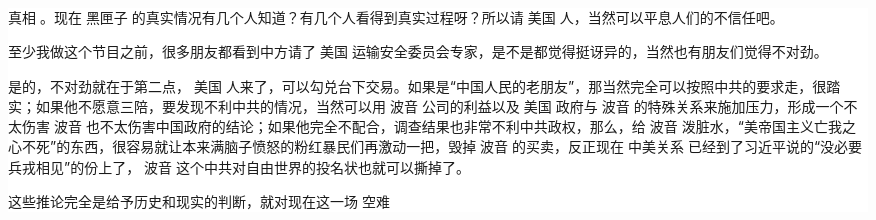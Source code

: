   <ok href="/term/1046">
   真相
  </ok>
  。现在
  <ok href="/term/22274">
   黑匣子
  </ok>
  的真实情况有几个人知道？有几个人看得到真实过程呀？所以请
  <ok href="/term/1045">
   美国
  </ok>
  人，当然可以平息人们的不信任吧。
 </p>
 <p>
  至少我做这个节目之前，很多朋友都看到中方请了
  <ok href="/term/1045">
   美国
  </ok>
  运输安全委员会专家，是不是都觉得挺讶异的，当然也有朋友们觉得不对劲。
 </p>
 <p>
  是的，不对劲就在于第二点，
  <ok href="/term/1045">
   美国
  </ok>
  人来了，可以勾兑台下交易。如果是“中国人民的老朋友”，那当然完全可以按照中共的要求走，很踏实；如果他不愿意三陪，要发现不利中共的情况，当然可以用
  <ok href="/term/2545">
   波音
  </ok>
  公司的利益以及
  <ok href="/term/1045">
   美国
  </ok>
  政府与
  <ok href="/term/2545">
   波音
  </ok>
  的特殊关系来施加压力，形成一个不太伤害
  <ok href="/term/2545">
   波音
  </ok>
  也不太伤害中国政府的结论；如果他完全不配合，调查结果也非常不利中共政权，那么，给
  <ok href="/term/2545">
   波音
  </ok>
  泼脏水，“美帝国主义亡我之心不死”的东西，很容易就让本来满脑子愤怒的粉红暴民们再激动一把，毁掉
  <ok href="/term/2545">
   波音
  </ok>
  的买卖，反正现在
  <ok href="/term/7514">
   中美关系
  </ok>
  已经到了习近平说的“没必要兵戎相见”的份上了，
  <ok href="/term/2545">
   波音
  </ok>
  这个中共对自由世界的投名状也就可以撕掉了。
 </p>
 <p>
  这些推论完全是给予历史和现实的判断，就对现在这一场
  <ok href="/term/17576">
   空难
  </ok>